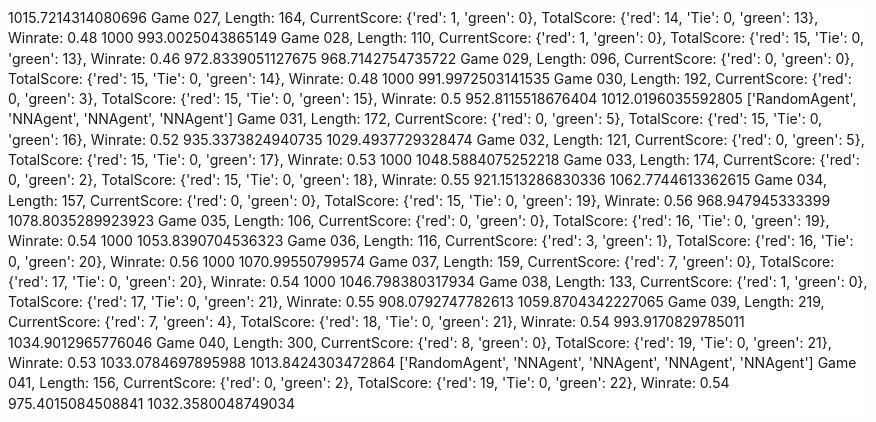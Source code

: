 1015.7214314080696
Game 027, Length: 164,      CurrentScore: {'red': 1, 'green': 0},      TotalScore: {'red': 14, 'Tie': 0, 'green': 13},  Winrate: 0.48
1000
993.0025043865149
Game 028, Length: 110,      CurrentScore: {'red': 1, 'green': 0},      TotalScore: {'red': 15, 'Tie': 0, 'green': 13},  Winrate: 0.46
972.8339051127675
968.7142754735722
Game 029, Length: 096,      CurrentScore: {'red': 0, 'green': 0},      TotalScore: {'red': 15, 'Tie': 0, 'green': 14},  Winrate: 0.48
1000
991.9972503141535
Game 030, Length: 192,      CurrentScore: {'red': 0, 'green': 3},      TotalScore: {'red': 15, 'Tie': 0, 'green': 15},  Winrate: 0.5
952.8115518676404
1012.0196035592805
['RandomAgent', 'NNAgent', 'NNAgent', 'NNAgent']
Game 031, Length: 172,      CurrentScore: {'red': 0, 'green': 5},      TotalScore: {'red': 15, 'Tie': 0, 'green': 16},  Winrate: 0.52
935.3373824940735
1029.4937729328474
Game 032, Length: 121,      CurrentScore: {'red': 0, 'green': 5},      TotalScore: {'red': 15, 'Tie': 0, 'green': 17},  Winrate: 0.53
1000
1048.5884075252218
Game 033, Length: 174,      CurrentScore: {'red': 0, 'green': 2},      TotalScore: {'red': 15, 'Tie': 0, 'green': 18},  Winrate: 0.55
921.1513286830336
1062.7744613362615
Game 034, Length: 157,      CurrentScore: {'red': 0, 'green': 0},      TotalScore: {'red': 15, 'Tie': 0, 'green': 19},  Winrate: 0.56
968.947945333399
1078.8035289923923
Game 035, Length: 106,      CurrentScore: {'red': 0, 'green': 0},      TotalScore: {'red': 16, 'Tie': 0, 'green': 19},  Winrate: 0.54
1000
1053.8390704536323
Game 036, Length: 116,      CurrentScore: {'red': 3, 'green': 1},      TotalScore: {'red': 16, 'Tie': 0, 'green': 20},  Winrate: 0.56
1000
1070.99550799574
Game 037, Length: 159,      CurrentScore: {'red': 7, 'green': 0},      TotalScore: {'red': 17, 'Tie': 0, 'green': 20},  Winrate: 0.54
1000
1046.798380317934
Game 038, Length: 133,      CurrentScore: {'red': 1, 'green': 0},      TotalScore: {'red': 17, 'Tie': 0, 'green': 21},  Winrate: 0.55
908.0792747782613
1059.8704342227065
Game 039, Length: 219,      CurrentScore: {'red': 7, 'green': 4},      TotalScore: {'red': 18, 'Tie': 0, 'green': 21},  Winrate: 0.54
993.9170829785011
1034.9012965776046
Game 040, Length: 300,      CurrentScore: {'red': 8, 'green': 0},      TotalScore: {'red': 19, 'Tie': 0, 'green': 21},  Winrate: 0.53
1033.0784697895988
1013.8424303472864
['RandomAgent', 'NNAgent', 'NNAgent', 'NNAgent', 'NNAgent']
Game 041, Length: 156,      CurrentScore: {'red': 0, 'green': 2},      TotalScore: {'red': 19, 'Tie': 0, 'green': 22},  Winrate: 0.54
975.4015084508841
1032.3580048749034